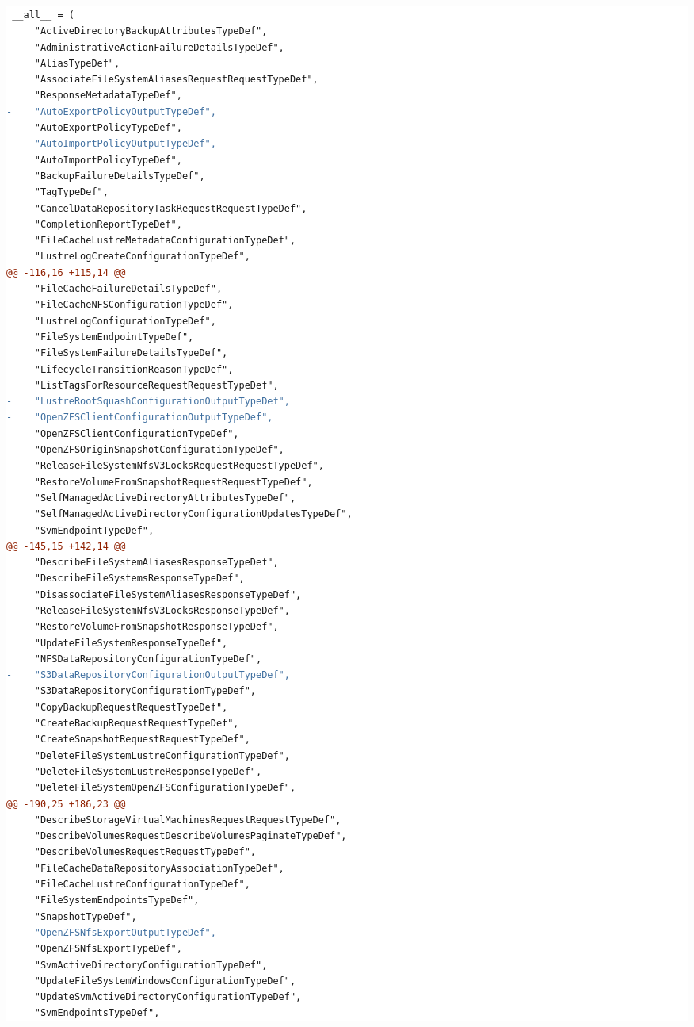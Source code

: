 ```diff
 __all__ = (
     "ActiveDirectoryBackupAttributesTypeDef",
     "AdministrativeActionFailureDetailsTypeDef",
     "AliasTypeDef",
     "AssociateFileSystemAliasesRequestRequestTypeDef",
     "ResponseMetadataTypeDef",
-    "AutoExportPolicyOutputTypeDef",
     "AutoExportPolicyTypeDef",
-    "AutoImportPolicyOutputTypeDef",
     "AutoImportPolicyTypeDef",
     "BackupFailureDetailsTypeDef",
     "TagTypeDef",
     "CancelDataRepositoryTaskRequestRequestTypeDef",
     "CompletionReportTypeDef",
     "FileCacheLustreMetadataConfigurationTypeDef",
     "LustreLogCreateConfigurationTypeDef",
@@ -116,16 +115,14 @@
     "FileCacheFailureDetailsTypeDef",
     "FileCacheNFSConfigurationTypeDef",
     "LustreLogConfigurationTypeDef",
     "FileSystemEndpointTypeDef",
     "FileSystemFailureDetailsTypeDef",
     "LifecycleTransitionReasonTypeDef",
     "ListTagsForResourceRequestRequestTypeDef",
-    "LustreRootSquashConfigurationOutputTypeDef",
-    "OpenZFSClientConfigurationOutputTypeDef",
     "OpenZFSClientConfigurationTypeDef",
     "OpenZFSOriginSnapshotConfigurationTypeDef",
     "ReleaseFileSystemNfsV3LocksRequestRequestTypeDef",
     "RestoreVolumeFromSnapshotRequestRequestTypeDef",
     "SelfManagedActiveDirectoryAttributesTypeDef",
     "SelfManagedActiveDirectoryConfigurationUpdatesTypeDef",
     "SvmEndpointTypeDef",
@@ -145,15 +142,14 @@
     "DescribeFileSystemAliasesResponseTypeDef",
     "DescribeFileSystemsResponseTypeDef",
     "DisassociateFileSystemAliasesResponseTypeDef",
     "ReleaseFileSystemNfsV3LocksResponseTypeDef",
     "RestoreVolumeFromSnapshotResponseTypeDef",
     "UpdateFileSystemResponseTypeDef",
     "NFSDataRepositoryConfigurationTypeDef",
-    "S3DataRepositoryConfigurationOutputTypeDef",
     "S3DataRepositoryConfigurationTypeDef",
     "CopyBackupRequestRequestTypeDef",
     "CreateBackupRequestRequestTypeDef",
     "CreateSnapshotRequestRequestTypeDef",
     "DeleteFileSystemLustreConfigurationTypeDef",
     "DeleteFileSystemLustreResponseTypeDef",
     "DeleteFileSystemOpenZFSConfigurationTypeDef",
@@ -190,25 +186,23 @@
     "DescribeStorageVirtualMachinesRequestRequestTypeDef",
     "DescribeVolumesRequestDescribeVolumesPaginateTypeDef",
     "DescribeVolumesRequestRequestTypeDef",
     "FileCacheDataRepositoryAssociationTypeDef",
     "FileCacheLustreConfigurationTypeDef",
     "FileSystemEndpointsTypeDef",
     "SnapshotTypeDef",
-    "OpenZFSNfsExportOutputTypeDef",
     "OpenZFSNfsExportTypeDef",
     "SvmActiveDirectoryConfigurationTypeDef",
     "UpdateFileSystemWindowsConfigurationTypeDef",
     "UpdateSvmActiveDirectoryConfigurationTypeDef",
     "SvmEndpointsTypeDef",
```